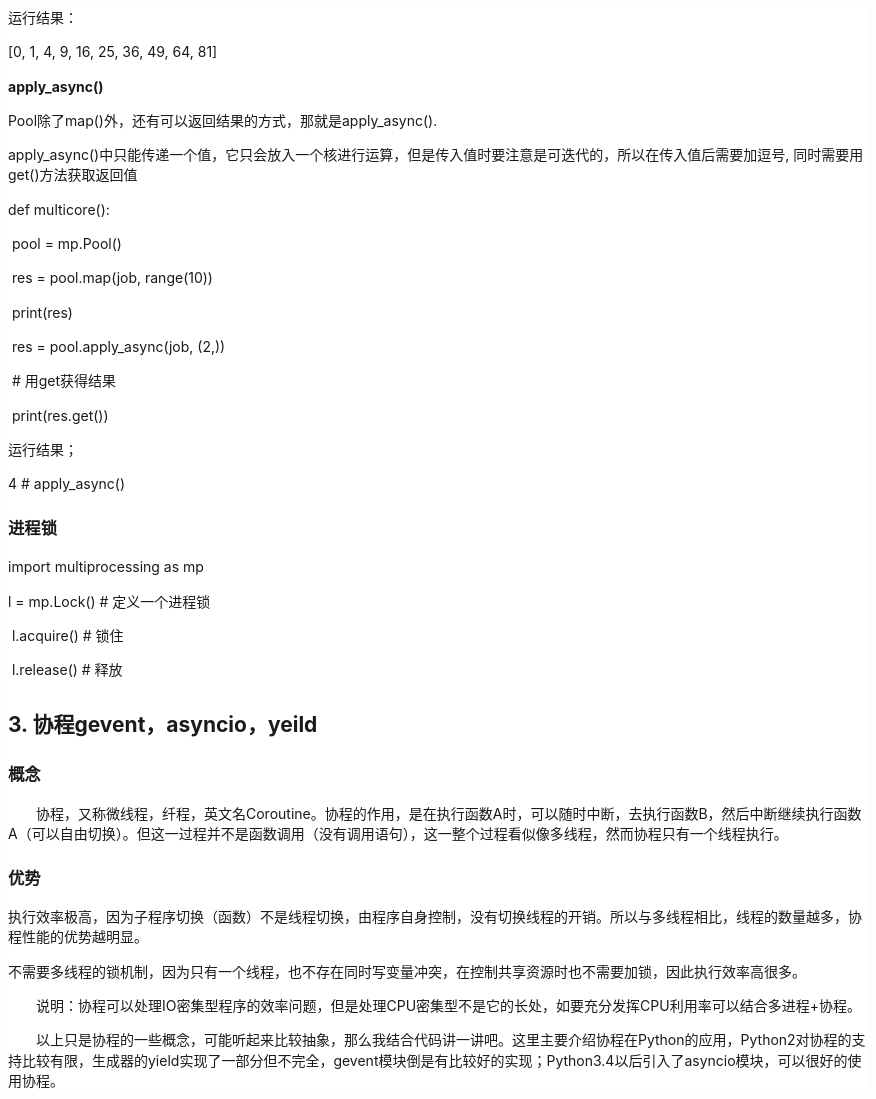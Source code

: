 运行结果：

 

[0, 1, 4, 9, 16, 25, 36, 49, 64, 81]

 

**apply_async()** 

Pool除了map()外，还有可以返回结果的方式，那就是apply_async().

 

apply_async()中只能传递一个值，它只会放入一个核进行运算，但是传入值时要注意是可迭代的，所以在传入值后需要加逗号, 同时需要用get()方法获取返回值

 

def multicore():

​    pool = mp.Pool() 

​    res = pool.map(job, range(10))

​    print(res)

​    res = pool.apply_async(job, (2,))

​    \# 用get获得结果

​    print(res.get())

运行结果；

4 # apply_async()

### 进程锁

import multiprocessing as mp  

  l = mp.Lock() # 定义一个进程锁

​    l.acquire() # 锁住

​    l.release() # 释放

## 3.   协程gevent，asyncio，yeild

### 概念

　　协程，又称微线程，纤程，英文名Coroutine。协程的作用，是在执行函数A时，可以随时中断，去执行函数B，然后中断继续执行函数A（可以自由切换）。但这一过程并不是函数调用（没有调用语句），这一整个过程看似像多线程，然而协程只有一个线程执行。

### 优势

执行效率极高，因为子程序切换（函数）不是线程切换，由程序自身控制，没有切换线程的开销。所以与多线程相比，线程的数量越多，协程性能的优势越明显。

不需要多线程的锁机制，因为只有一个线程，也不存在同时写变量冲突，在控制共享资源时也不需要加锁，因此执行效率高很多。

　　说明：协程可以处理IO密集型程序的效率问题，但是处理CPU密集型不是它的长处，如要充分发挥CPU利用率可以结合多进程+协程。

 

　　以上只是协程的一些概念，可能听起来比较抽象，那么我结合代码讲一讲吧。这里主要介绍协程在Python的应用，Python2对协程的支持比较有限，生成器的yield实现了一部分但不完全，gevent模块倒是有比较好的实现；Python3.4以后引入了asyncio模块，可以很好的使用协程。
